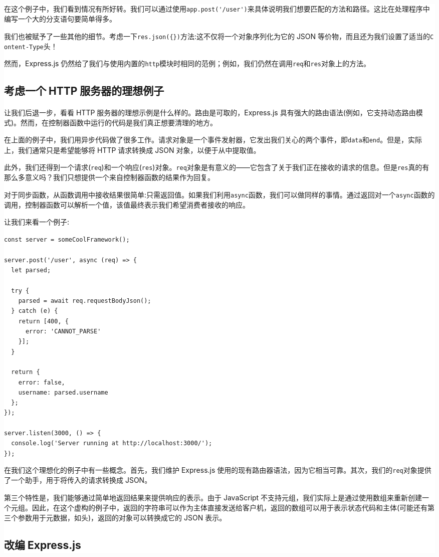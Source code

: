 在这个例子中，我们看到情况有所好转。我们可以通过使用`app.post('/user')`来具体说明我们想要匹配的方法和路径。这比在处理程序中编写一个大的分支语句要简单得多。

我们也被赋予了一些其他的细节。考虑一下`res.json({})`方法:这不仅将一个对象序列化为它的 JSON 等价物，而且还为我们设置了适当的`Content-Type`头！

然而，Express.js 仍然给了我们与使用内置的`http`模块时相同的范例；例如，我们仍然在调用`req`和`res`对象上的方法。

## 考虑一个 HTTP 服务器的理想例子

让我们后退一步，看看 HTTP 服务器的理想示例是什么样的。路由是可取的，Express.js 具有强大的路由语法(例如，它支持动态路由模式)。然而，在控制器函数中运行的代码是我们真正想要清理的地方。

在上面的例子中，我们用异步代码做了很多工作。请求对象是一个事件发射器，它发出我们关心的两个事件，即`data`和`end`。但是，实际上，我们通常只是希望能够将 HTTP 请求转换成 JSON 对象，以便于从中提取值。

此外，我们还得到一个请求(`req`)和一个响应(`res`)对象。`req`对象是有意义的——它包含了关于我们正在接收的请求的信息。但是`res`真的有那么多意义吗？我们只想提供一个来自控制器函数的结果作为回复。

对于同步函数，从函数调用中接收结果很简单:只需返回值。如果我们利用`async`函数，我们可以做同样的事情。通过返回对一个`async`函数的调用，控制器函数可以解析一个值，该值最终表示我们希望消费者接收的响应。

让我们来看一个例子:

```
const server = someCoolFramework();

server.post('/user', async (req) => {
  let parsed;

  try {
    parsed = await req.requestBodyJson();
  } catch (e) {
    return [400, {
      error: 'CANNOT_PARSE'
    }];
  }

  return {
    error: false,
    username: parsed.username
  };
});

server.listen(3000, () => {
  console.log('Server running at http://localhost:3000/');
});

```

在我们这个理想化的例子中有一些概念。首先，我们维护 Express.js 使用的现有路由器语法，因为它相当可靠。其次，我们的`req`对象提供了一个助手，用于将传入的请求转换成 JSON。

第三个特性是，我们能够通过简单地返回结果来提供响应的表示。由于 JavaScript 不支持元组，我们实际上是通过使用数组来重新创建一个元组。因此，在这个虚构的例子中，返回的字符串可以作为主体直接发送给客户机，返回的数组可以用于表示状态代码和主体(可能还有第三个参数用于元数据，如头)，返回的对象可以转换成它的 JSON 表示。

## 改编 Express.js
